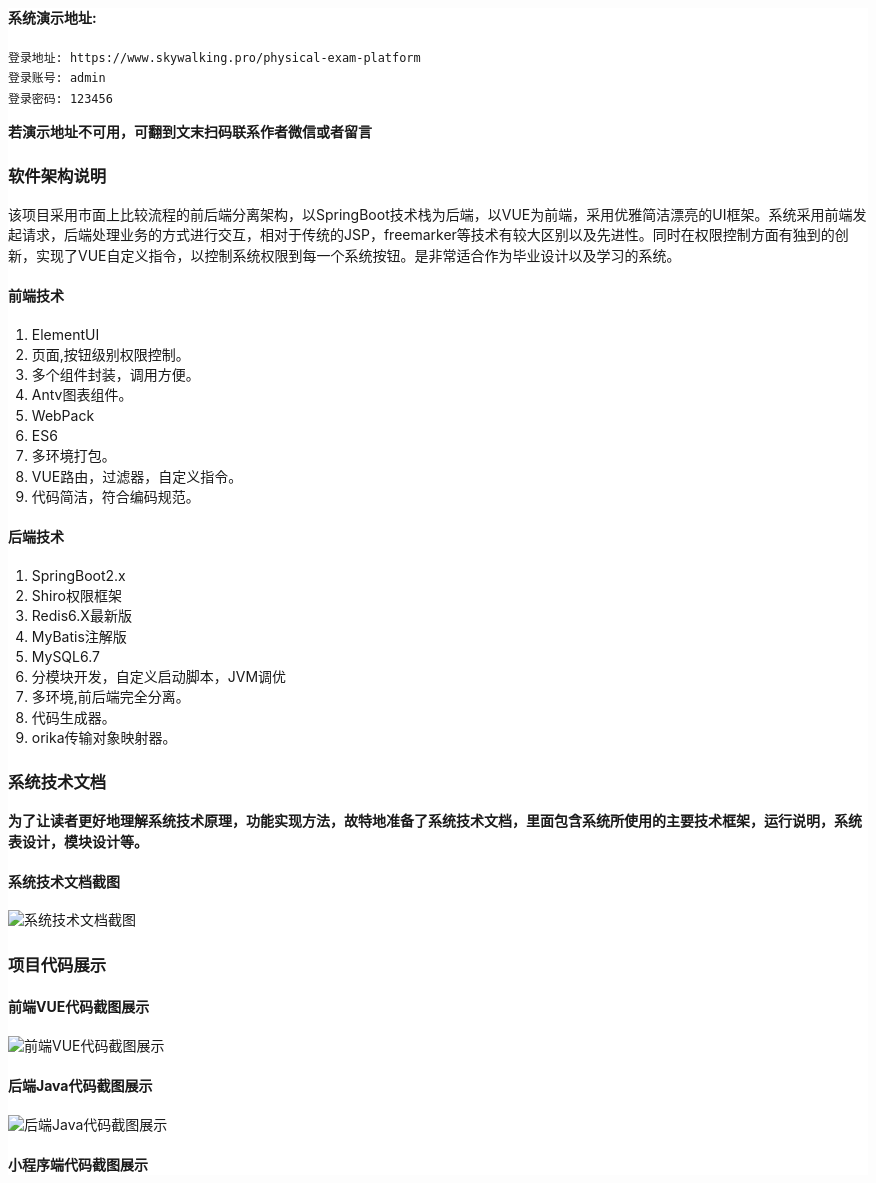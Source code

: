 #### 系统演示地址:
```
登录地址: https://www.skywalking.pro/physical-exam-platform
登录账号: admin
登录密码: 123456
```
**若演示地址不可用，可翻到文末扫码联系作者微信或者留言**

### 软件架构说明
该项目采用市面上比较流程的前后端分离架构，以SpringBoot技术栈为后端，以VUE为前端，采用优雅简洁漂亮的UI框架。系统采用前端发起请求，后端处理业务的方式进行交互，相对于传统的JSP，freemarker等技术有较大区别以及先进性。同时在权限控制方面有独到的创新，实现了VUE自定义指令，以控制系统权限到每一个系统按钮。是非常适合作为毕业设计以及学习的系统。
#### 前端技术
1. ElementUI
2. 页面,按钮级别权限控制。
3. 多个组件封装，调用方便。
4. Antv图表组件。
5. WebPack
6. ES6
7. 多环境打包。
8. VUE路由，过滤器，自定义指令。
9. 代码简洁，符合编码规范。
#### 后端技术
1. SpringBoot2.x
2. Shiro权限框架
3. Redis6.X最新版
4. MyBatis注解版
5. MySQL6.7
6. 分模块开发，自定义启动脚本，JVM调优
7. 多环境,前后端完全分离。
8. 代码生成器。
9. orika传输对象映射器。

### 系统技术文档
**为了让读者更好地理解系统技术原理，功能实现方法，故特地准备了系统技术文档，里面包含系统所使用的主要技术框架，运行说明，系统表设计，模块设计等。**
#### 系统技术文档截图

![系统技术文档截图](https://skywalking.pro/download/images/physical-exam-platform/WX20230428-145909@2x.png "系统技术文档截图.png")

### 项目代码展示

#### 前端VUE代码截图展示

![前端VUE代码截图展示](https://skywalking.pro/download/images/physical-exam-platform/WX20230428-150015@2x.png "前端VUE代码截图展示.png")

#### 后端Java代码截图展示

![后端Java代码截图展示](https://skywalking.pro/download/images/physical-exam-platform/WX20230428-150219@2x.png "后端Java代码截图展示.png")

#### 小程序端代码截图展示
